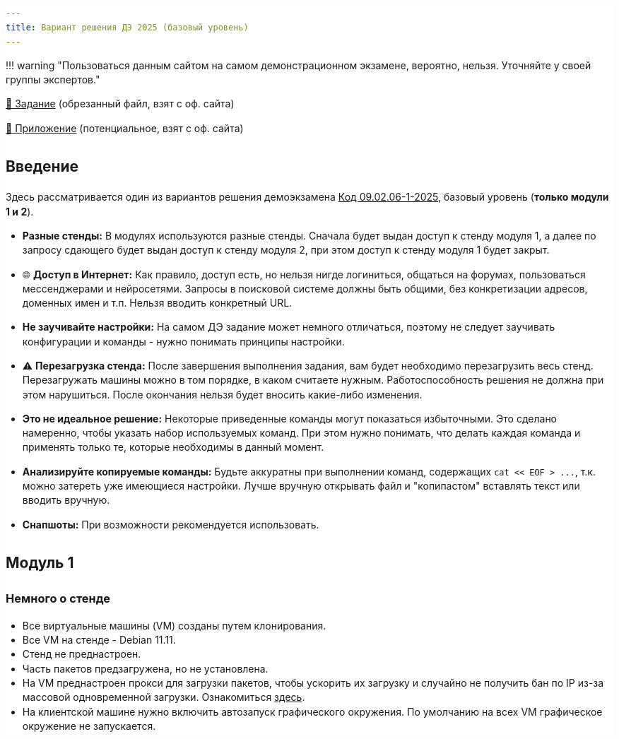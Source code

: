 ```yaml
---
title: Вариант решения ДЭ 2025 (базовый уровень)
---
```


!!! warning "Пользоваться данным сайтом на самом демонстрационном экзамене, вероятно, нельзя. Уточняйте у своей группы экспертов."

[📁 Задание](files/задание.pdf) (обрезанный файл, взят с оф. сайта)

[📁 Приложение](files/приложения.zip) (потенциальное, взят с оф. сайта)


## Введение

Здесь рассматривается один из вариантов решения демоэкзамена [Код 09.02.06-1-2025](https://bom.firpo.ru/file/public/75435/%D0%9A%D0%9E%D0%94%2009.02.06-1-2025%20%D0%A2%D0%BE%D0%BC%201.pdf), базовый уровень (**только модули 1 и 2**).

-   **Разные стенды:** В модулях используются разные стенды. Сначала будет выдан доступ к стенду модуля 1, а далее по запросу сдающего будет выдан доступ к стенду модуля 2, при этом доступ к стенду модуля 1 будет закрыт.

-   🌐 **Доступ в Интернет:** Как правило, доступ есть, но нельзя нигде логиниться, общаться на форумах, пользоваться мессенджерами и нейросетями. Запросы в поисковой системе должны быть общими, без конкретизации адресов, доменных имен и т.п. Нельзя вводить конкретный URL.

-   **Не заучивайте настройки:** На самом ДЭ задание может немного отличаться, поэтому не следует заучивать конфигурации и команды - нужно понимать принципы настройки.

-   ⚠️ **Перезагрузка стенда:** После завершения выполнения задания, вам будет необходимо перезагрузить весь стенд. Перезагружать машины можно в том порядке, в каком считаете нужным. Работоспособность решения не должна при этом нарушиться. После окончания нельзя будет вносить какие-либо изменения.

-   **Это не идеальное решение:** Некоторые приведенные команды могут показаться избыточными. Это сделано намеренно, чтобы указать набор используемых команд. При этом нужно понимать, что делать каждая команда и применять только те, которые необходимы в данный момент.

-   **Анализируйте копируемые команды:** Будьте аккуратны при выполнении команд, содержащих `cat << EOF > ...`, т.к. можно затереть уже имеющиеся настройки. Лучше вручную открывать файл и "копипастом" вставлять текст или вводить вручную.

-   **Снапшоты:** При возможности рекомендуется использовать.


## Модуль 1

### Немного о стенде

-   Все виртуальные машины (VM) созданы путем клонирования.
-   Все VM на стенде - Debian 11.11.
-   Стенд не преднастроен.
-   Часть пакетов предзагружена, но не установлена.
-   На VM преднастроен прокси для загрузки пакетов, чтобы ускорить их загрузку и случайно не получить бан по IP из-за массовой одновременной загрузки. Ознакомиться [здесь](https://wiki.debian.org/AptCacherNg).
-   На клиентской машине нужно включить автозапуск графического окружения. По умолчанию на всех VM графическое окружение не запускается.
